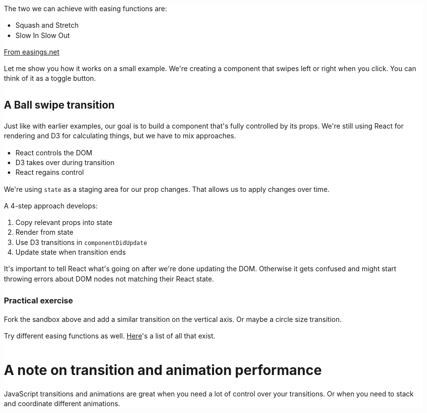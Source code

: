 The two we can achieve with easing functions are:

- Squash and Stretch
- Slow In Slow Out

<iframe src="http://easings.net/" width="110%" height="400" style="border: 0px"></iframe>

[From easings.net](http://easings.net)

Let me show you how it works on a small example. We're creating a component
that swipes left or right when you click. You can think of it as a toggle
button.

## A Ball swipe transition

<iframe src="https://codesandbox.io/embed/618mr9r6nr" style="width:100%; height:500px; border:0; border-radius: 4px; overflow:hidden;" sandbox="allow-modals allow-forms allow-popups allow-scripts allow-same-origin"></iframe>

Just like with earlier examples, our goal is to build a component that's fully
controlled by its props. We're still using React for rendering and D3 for
calculating things, but we have to mix approaches.

- React controls the DOM
- D3 takes over during transition
- React regains control

We're using `state` as a staging area for our prop changes. That allows us to
apply changes over time.

A 4-step approach develops:

1. Copy relevant props into state
2. Render from state
3. Use D3 transitions in `componentDidUpdate`
4. Update state when transition ends

It's important to tell React what's going on after we're done updating the DOM.
Otherwise it gets confused and might start throwing errors about DOM nodes not
matching their React state.

### Practical exercise

Fork the sandbox above and add a similar transition on the vertical axis. Or
maybe a circle size transition.

Try different easing functions as well.
[Here](https://github.com/d3/d3/blob/master/API.md#easings-d3-ease)'s a list of
all that exist.

# A note on transition and animation performance

JavaScript transitions and animations are great when you need a lot of control
over your transitions. Or when you need to stack and coordinate different
animations.
